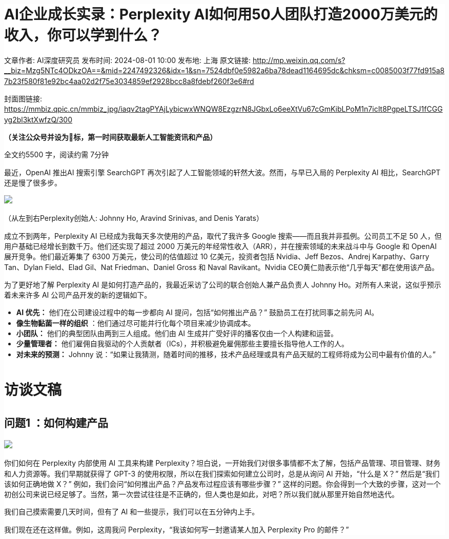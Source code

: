 # AI企业成长实录：Perplexity AI如何用50人团队打造2000万美元的收入，你可以学到什么？

文章作者: AI深度研究员
发布时间: 2024-08-01 10:00
发布地: 上海
原文链接: http://mp.weixin.qq.com/s?__biz=Mzg5NTc4ODkzOA==&mid=2247492326&idx=1&sn=7524dbf0e5982a6ba78dead1164695dc&chksm=c0085003f77fd915a87b23f580f81e92bc4aa02d2f75e3034859ef2928bcc8a8fdebf260f3e6#rd

封面图链接: https://mmbiz.qpic.cn/mmbiz_jpg/iaqv2tagPYAjLybicwxWNQW8EzgzrN8JGbxLo6eeXtVu67cGmKibLPoM1n7icIt8PgpeLTSJ1fCGGyg2bl3ktXwfzQ/300

**（关注公众号并设为🌟标，第一时间获取最新人工智能资讯和产品）**

全文约5500 字，阅读约需 7分钟

最近，OpenAI 推出AI 搜索引擎 SearchGPT 再次引起了人工智能领域的轩然大波。然而，与早已入局的 Perplexity AI
相比，SearchGPT 还是慢了很多步。

![](https://mmbiz.qpic.cn/mmbiz_jpg/iaqv2tagPYAjLybicwxWNQW8EzgzrN8JGbWotMBTjGz7PXN3DfKnMrDCbibEHQBM4ctCBqIT3MWoleZZibJMApQSyg/640?wx_fmt=jpeg&from=appmsg)

（从左到右Perplexity创始人: Johnny Ho, Aravind Srinivas, and Denis Yarats）

成立不到两年，Perplexity AI 已经成为我每天多次使用的产品，取代了我许多 Google 搜索——而且我并非孤例。公司员工不足 50
人，但用户基础已经增长到数千万。他们还实现了超过 2000 万美元的年经常性收入（ARR），并在搜索领域的未来战斗中与 Google 和 OpenAI
展开竞争。他们最近筹集了 6300 万美元，使公司的估值超过 10 亿美元，投资者包括 Nvidia、Jeff Bezos、Andrej
Karpathy、Garry Tan、Dylan Field、Elad Gil、Nat Friedman、Daniel Gross 和 Naval
Ravikant。Nvidia CEO黄仁勋表示他“几乎每天”都在使用该产品。

为了更好地了解 Perplexity AI 是如何打造产品的，我最近采访了公司的联合创始人兼产品负责人 Johnny
Ho。对所有人来说，这似乎预示着未来许多 AI 公司产品开发的新的逻辑如下。

  * **AI 优先：** 他们在公司建设过程中的每一步都向 AI 提问，包括“如何推出产品？” 鼓励员工在打扰同事之前先问 AI。
  * **像生物黏菌一样的组织** ：他们通过尽可能并行化每个项目来减少协调成本。
  * **小团队：** 他们的典型团队由两到三人组成。他们由 AI 生成并广受好评的播客仅由一个人构建和运营。
  * **少量管理者：** 他们雇佣自我驱动的个人贡献者（ICs），并积极避免雇佣那些主要擅长指导他人工作的人。
  * **对未来的预测：** Johnny 说：“如果让我猜测，随着时间的推移，技术产品经理或具有产品天赋的工程师将成为公司中最有价值的人。”

# 访谈文稿

## 问题1 ：如何构建产品

![](https://mmbiz.qpic.cn/mmbiz_png/iaqv2tagPYAjLybicwxWNQW8EzgzrN8JGbtGdoXNhtQRgMb82mjYicIL2ctyA2eQ97PnqsNnbp0xcuCicqQ7iaM8h9A/640?wx_fmt=png&from=appmsg)

你们如何在 Perplexity 内部使用 AI 工具来构建
Perplexity？坦白说，一开始我们对很多事情都不太了解，包括产品管理、项目管理、财务和人力资源等。我们早期就获得了 GPT-3
的使用权限，所以在我们探索如何建立公司时，总是从询问 AI 开始，“什么是 X？” 然后是“我们该如何正确地做 X？”
例如，我们会问“如何推出产品？产品发布过程应该有哪些步骤？”
这样的问题。你会得到一个大致的步骤，这对一个初创公司来说已经足够了。当然，第一次尝试往往是不正确的，但人类也是如此，对吧？所以我们就从那里开始自然地迭代。

我们自己摸索需要几天时间，但有了 AI 和一些提示，我们可以在五分钟内上手。

我们现在还在这样做。例如，这周我问 Perplexity，“我该如何写一封邀请某人加入 Perplexity Pro 的邮件？”
